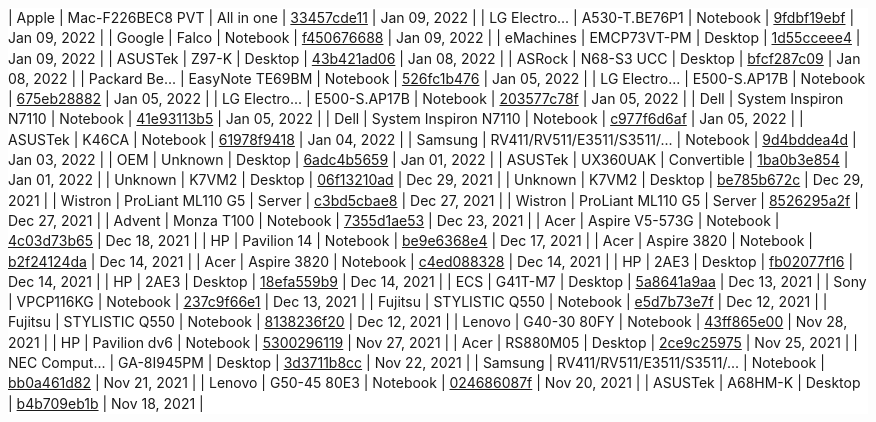 | Apple         | Mac-F226BEC8 PVT            | All in one  | [33457cde11](https://linux-hardware.org/?probe=33457cde11) | Jan 09, 2022 |
| LG Electro... | A530-T.BE76P1               | Notebook    | [9fdbf19ebf](https://linux-hardware.org/?probe=9fdbf19ebf) | Jan 09, 2022 |
| Google        | Falco                       | Notebook    | [f450676688](https://linux-hardware.org/?probe=f450676688) | Jan 09, 2022 |
| eMachines     | EMCP73VT-PM                 | Desktop     | [1d55cceee4](https://linux-hardware.org/?probe=1d55cceee4) | Jan 09, 2022 |
| ASUSTek       | Z97-K                       | Desktop     | [43b421ad06](https://linux-hardware.org/?probe=43b421ad06) | Jan 08, 2022 |
| ASRock        | N68-S3 UCC                  | Desktop     | [bfcf287c09](https://linux-hardware.org/?probe=bfcf287c09) | Jan 08, 2022 |
| Packard Be... | EasyNote TE69BM             | Notebook    | [526fc1b476](https://linux-hardware.org/?probe=526fc1b476) | Jan 05, 2022 |
| LG Electro... | E500-S.AP17B                | Notebook    | [675eb28882](https://linux-hardware.org/?probe=675eb28882) | Jan 05, 2022 |
| LG Electro... | E500-S.AP17B                | Notebook    | [203577c78f](https://linux-hardware.org/?probe=203577c78f) | Jan 05, 2022 |
| Dell          | System Inspiron N7110       | Notebook    | [41e93113b5](https://linux-hardware.org/?probe=41e93113b5) | Jan 05, 2022 |
| Dell          | System Inspiron N7110       | Notebook    | [c977f6d6af](https://linux-hardware.org/?probe=c977f6d6af) | Jan 05, 2022 |
| ASUSTek       | K46CA                       | Notebook    | [61978f9418](https://linux-hardware.org/?probe=61978f9418) | Jan 04, 2022 |
| Samsung       | RV411/RV511/E3511/S3511/... | Notebook    | [9d4bddea4d](https://linux-hardware.org/?probe=9d4bddea4d) | Jan 03, 2022 |
| OEM           | Unknown                     | Desktop     | [6adc4b5659](https://linux-hardware.org/?probe=6adc4b5659) | Jan 01, 2022 |
| ASUSTek       | UX360UAK                    | Convertible | [1ba0b3e854](https://linux-hardware.org/?probe=1ba0b3e854) | Jan 01, 2022 |
| Unknown       | K7VM2                       | Desktop     | [06f13210ad](https://linux-hardware.org/?probe=06f13210ad) | Dec 29, 2021 |
| Unknown       | K7VM2                       | Desktop     | [be785b672c](https://linux-hardware.org/?probe=be785b672c) | Dec 29, 2021 |
| Wistron       | ProLiant ML110 G5           | Server      | [c3bd5cbae8](https://linux-hardware.org/?probe=c3bd5cbae8) | Dec 27, 2021 |
| Wistron       | ProLiant ML110 G5           | Server      | [8526295a2f](https://linux-hardware.org/?probe=8526295a2f) | Dec 27, 2021 |
| Advent        | Monza T100                  | Notebook    | [7355d1ae53](https://linux-hardware.org/?probe=7355d1ae53) | Dec 23, 2021 |
| Acer          | Aspire V5-573G              | Notebook    | [4c03d73b65](https://linux-hardware.org/?probe=4c03d73b65) | Dec 18, 2021 |
| HP            | Pavilion 14                 | Notebook    | [be9e6368e4](https://linux-hardware.org/?probe=be9e6368e4) | Dec 17, 2021 |
| Acer          | Aspire 3820                 | Notebook    | [b2f24124da](https://linux-hardware.org/?probe=b2f24124da) | Dec 14, 2021 |
| Acer          | Aspire 3820                 | Notebook    | [c4ed088328](https://linux-hardware.org/?probe=c4ed088328) | Dec 14, 2021 |
| HP            | 2AE3                        | Desktop     | [fb02077f16](https://linux-hardware.org/?probe=fb02077f16) | Dec 14, 2021 |
| HP            | 2AE3                        | Desktop     | [18efa559b9](https://linux-hardware.org/?probe=18efa559b9) | Dec 14, 2021 |
| ECS           | G41T-M7                     | Desktop     | [5a8641a9aa](https://linux-hardware.org/?probe=5a8641a9aa) | Dec 13, 2021 |
| Sony          | VPCP116KG                   | Notebook    | [237c9f66e1](https://linux-hardware.org/?probe=237c9f66e1) | Dec 13, 2021 |
| Fujitsu       | STYLISTIC Q550              | Notebook    | [e5d7b73e7f](https://linux-hardware.org/?probe=e5d7b73e7f) | Dec 12, 2021 |
| Fujitsu       | STYLISTIC Q550              | Notebook    | [8138236f20](https://linux-hardware.org/?probe=8138236f20) | Dec 12, 2021 |
| Lenovo        | G40-30 80FY                 | Notebook    | [43ff865e00](https://linux-hardware.org/?probe=43ff865e00) | Nov 28, 2021 |
| HP            | Pavilion dv6                | Notebook    | [5300296119](https://linux-hardware.org/?probe=5300296119) | Nov 27, 2021 |
| Acer          | RS880M05                    | Desktop     | [2ce9c25975](https://linux-hardware.org/?probe=2ce9c25975) | Nov 25, 2021 |
| NEC Comput... | GA-8I945PM                  | Desktop     | [3d3711b8cc](https://linux-hardware.org/?probe=3d3711b8cc) | Nov 22, 2021 |
| Samsung       | RV411/RV511/E3511/S3511/... | Notebook    | [bb0a461d82](https://linux-hardware.org/?probe=bb0a461d82) | Nov 21, 2021 |
| Lenovo        | G50-45 80E3                 | Notebook    | [024686087f](https://linux-hardware.org/?probe=024686087f) | Nov 20, 2021 |
| ASUSTek       | A68HM-K                     | Desktop     | [b4b709eb1b](https://linux-hardware.org/?probe=b4b709eb1b) | Nov 18, 2021 |